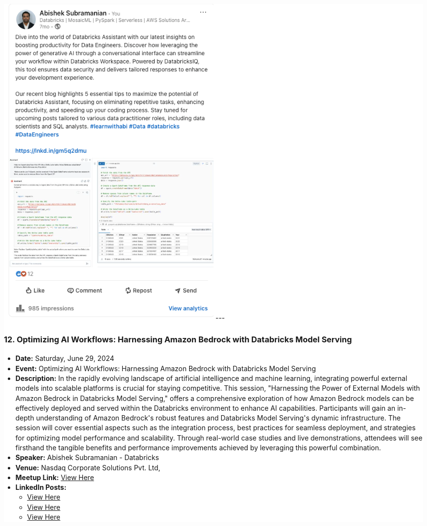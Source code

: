   <img src="./images/insights-2.png" alt="Databricks Assistant" />
</div>
---

### 12. **Optimizing AI Workflows: Harnessing Amazon Bedrock with Databricks Model Serving**

- **Date:** Saturday, June 29, 2024
- **Event:** Optimizing AI Workflows: Harnessing Amazon Bedrock with Databricks Model Serving
- **Description:** In the rapidly evolving landscape of artificial intelligence and machine learning, integrating powerful external models into scalable platforms is crucial for staying competitive. This session, "Harnessing the Power of External Models with Amazon Bedrock in Databricks Model Serving," offers a comprehensive exploration of how Amazon Bedrock models can be effectively deployed and served within the Databricks environment to enhance AI capabilities.
Participants will gain an in-depth understanding of Amazon Bedrock's robust features and Databricks Model Serving's dynamic infrastructure. The session will cover essential aspects such as the integration process, best practices for seamless deployment, and strategies for optimizing model performance and scalability. Through real-world case studies and live demonstrations, attendees will see firsthand the tangible benefits and performance improvements achieved by leveraging this powerful combination.
- **Speaker:** Abishek Subramanian - Databricks
- **Venue:** Nasdaq Corporate Solutions Pvt. Ltd,
- **Meetup Link:** [View Here](https://www.meetup.com/awsugblr/events/300803536/?eventOrigin=group_calendar)
- **LinkedIn Posts:** 
  - [View Here](https://www.linkedin.com/posts/ishan-nanda-1b657ba6_aws-nasdaq-ai-activity-7222956457799864320-T19x?utm_source=share&utm_medium=member_desktop)
  - [View Here](https://www.linkedin.com/posts/abishek-subramanian_awsugblr-aiml-data-activity-7217711691147399168-XPU5?utm_source=share&utm_medium=member_desktop)
  - [View Here](https://www.linkedin.com/posts/jones-zachariah-noel-n_thanks-for-joining-aws-user-group-bengaluru-ugcPost-7217227146275037186-5L33?utm_source=share&utm_medium=member_desktop)